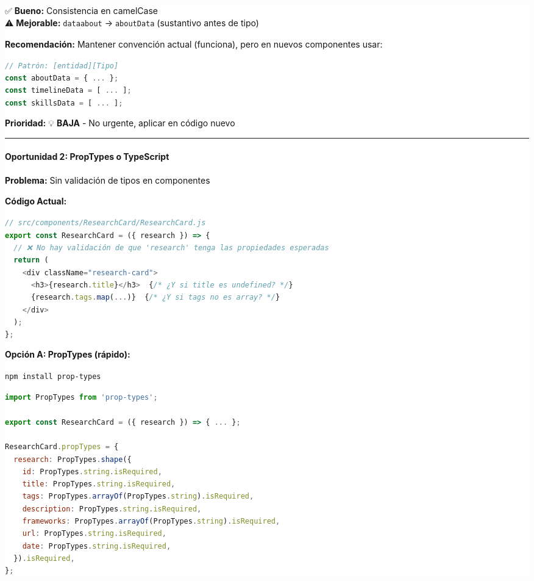 ✅ **Bueno:** Consistencia en camelCase  
⚠️ **Mejorable:** `dataabout` → `aboutData` (sustantivo antes de tipo)

**Recomendación:**
Mantener convención actual (funciona), pero en nuevos componentes usar:

```javascript
// Patrón: [entidad][Tipo]
const aboutData = { ... };
const timelineData = [ ... ];
const skillsData = [ ... ];
```

**Prioridad:** 💡 **BAJA** - No urgente, aplicar en código nuevo

---

#### Oportunidad 2: PropTypes o TypeScript

**Problema:** Sin validación de tipos en componentes

**Código Actual:**

```javascript
// src/components/ResearchCard/ResearchCard.js
export const ResearchCard = ({ research }) => {
  // ❌ No hay validación de que 'research' tenga las propiedades esperadas
  return (
    <div className="research-card">
      <h3>{research.title}</h3>  {/* ¿Y si title es undefined? */}
      {research.tags.map(...)}  {/* ¿Y si tags no es array? */}
    </div>
  );
};
```

**Opción A: PropTypes (rápido):**

```bash
npm install prop-types
```

```javascript
import PropTypes from 'prop-types';

export const ResearchCard = ({ research }) => { ... };

ResearchCard.propTypes = {
  research: PropTypes.shape({
    id: PropTypes.string.isRequired,
    title: PropTypes.string.isRequired,
    tags: PropTypes.arrayOf(PropTypes.string).isRequired,
    description: PropTypes.string.isRequired,
    frameworks: PropTypes.arrayOf(PropTypes.string).isRequired,
    url: PropTypes.string.isRequired,
    date: PropTypes.string.isRequired,
  }).isRequired,
};
```
